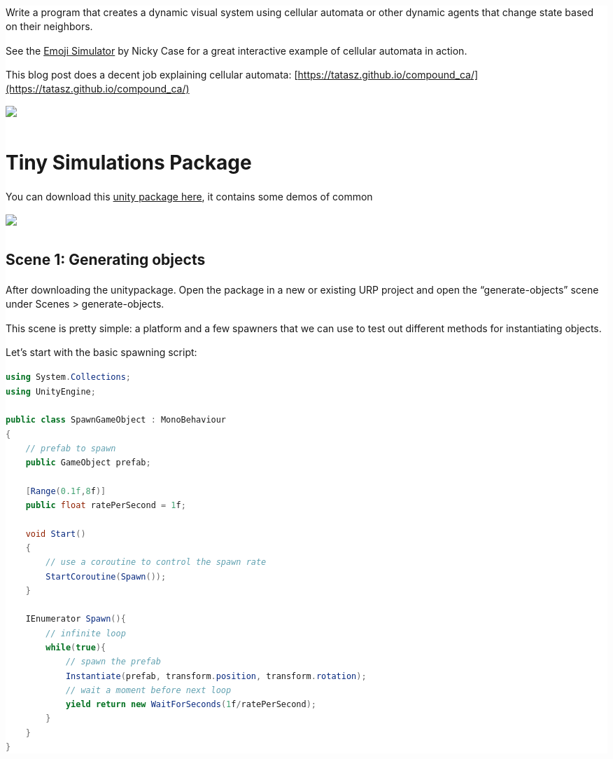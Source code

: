 Write a program that creates a dynamic visual system using cellular automata or other dynamic agents that change state based on their neighbors.

See the [Emoji Simulator](https://ncase.me/sim/) by Nicky Case for a great interactive example of cellular automata in action.

This blog post does a decent job explaining cellular automata: [https://tatasz.github.io/compound_ca/](https://tatasz.github.io/compound_ca/)

![](https://lh7-us.googleusercontent.com/iHT033wcgMckHQYcfgW0NRTaIMYNpjXUf0R1_SMRZBswuo0Afn4yA5fdwvw08eeavuJ3uU2_yWl6tA5XYmNy7_oYW-k0PlJ4aOMSUBkqYHj2O5Zvjsos7Usqq9vHWrrQ9j31R03MWG39R8MMaes8Tos)

# Tiny Simulations Package

You can download this [unity package here](https://drive.google.com/file/d/1xOWhh4aRWCeEesZZglBNhmk6KkrNkx0d/view?usp=sharing), it contains some demos of common 


![](https://lh7-us.googleusercontent.com/BKOtC5Mart_3HnY_bjFy3SiNi0zxZlvve5IeJYvsUcFRbGTVmA6S0mwX1ljlzd0TFz5cKayZkJyrbUhIa2mFKSS64eD0--p_GXKVBPrjFHWDEV1fMhCtGYz6M9_L_1HVnR1HHQjVRPmussUL1uzQ0pc)

  

## Scene 1: Generating objects

After downloading the unitypackage. Open the package in a new or existing URP project and open the “generate-objects” scene under Scenes > generate-objects.

This scene is pretty simple: a platform and a few spawners that we can use to test out different methods for instantiating objects.

Let’s start with the basic spawning script:

```csharp
using System.Collections;  
using UnityEngine;  

public class SpawnGameObject : MonoBehaviour  
{  
	// prefab to spawn  
	public GameObject prefab;  
	
	[Range(0.1f,8f)]  
	public float ratePerSecond = 1f;  
	
	void Start()  
	{  
		// use a coroutine to control the spawn rate  
		StartCoroutine(Spawn());  
	}  
	
	IEnumerator Spawn(){  
		// infinite loop  
		while(true){  
			// spawn the prefab  
			Instantiate(prefab, transform.position, transform.rotation);  
			// wait a moment before next loop  
			yield return new WaitForSeconds(1f/ratePerSecond);  
		}  
	}  
}
```
